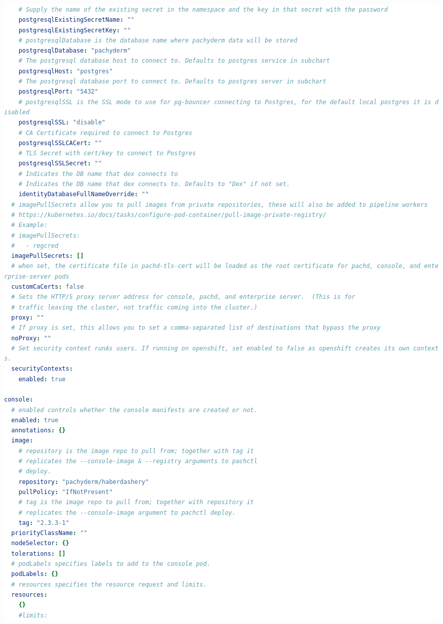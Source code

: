 ```yaml
    # Supply the name of the existing secret in the namespace and the key in that secret with the password
    postgresqlExistingSecretName: ""
    postgresqlExistingSecretKey: ""
    # postgresqlDatabase is the database name where pachyderm data will be stored
    postgresqlDatabase: "pachyderm"
    # The postgresql database host to connect to. Defaults to postgres service in subchart
    postgresqlHost: "postgres"
    # The postgresql database port to connect to. Defaults to postgres server in subchart
    postgresqlPort: "5432"
    # postgresqlSSL is the SSL mode to use for pg-bouncer connecting to Postgres, for the default local postgres it is disabled
    postgresqlSSL: "disable"
    # CA Certificate required to connect to Postgres
    postgresqlSSLCACert: ""
    # TLS Secret with cert/key to connect to Postgres
    postgresqlSSLSecret: ""
    # Indicates the DB name that dex connects to
    # Indicates the DB name that dex connects to. Defaults to "Dex" if not set.
    identityDatabaseFullNameOverride: ""
  # imagePullSecrets allow you to pull images from private repositories, these will also be added to pipeline workers
  # https://kubernetes.io/docs/tasks/configure-pod-container/pull-image-private-registry/
  # Example:
  # imagePullSecrets:
  #   - regcred
  imagePullSecrets: []
  # when set, the certificate file in pachd-tls-cert will be loaded as the root certificate for pachd, console, and enterprise-server pods
  customCaCerts: false
  # Sets the HTTP/S proxy server address for console, pachd, and enterprise server.  (This is for
  # traffic leaving the cluster, not traffic coming into the cluster.)
  proxy: ""
  # If proxy is set, this allows you to set a comma-separated list of destinations that bypass the proxy
  noProxy: ""
  # Set security context runAs users. If running on openshift, set enabled to false as openshift creates its own contexts.
  securityContexts:
    enabled: true

console:
  # enabled controls whether the console manifests are created or not.
  enabled: true
  annotations: {}
  image:
    # repository is the image repo to pull from; together with tag it
    # replicates the --console-image & --registry arguments to pachctl
    # deploy.
    repository: "pachyderm/haberdashery"
    pullPolicy: "IfNotPresent"
    # tag is the image repo to pull from; together with repository it
    # replicates the --console-image argument to pachctl deploy.
    tag: "2.3.3-1"
  priorityClassName: ""
  nodeSelector: {}
  tolerations: []
  # podLabels specifies labels to add to the console pod.
  podLabels: {}
  # resources specifies the resource request and limits.
  resources:
    {}
    #limits:
```